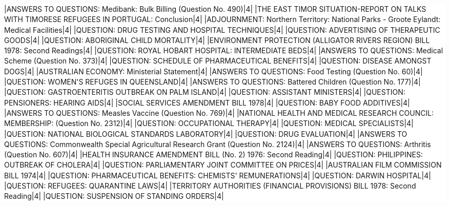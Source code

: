 |ANSWERS TO QUESTIONS: Medibank: Bulk Billing (Question No. 490)|4|
|THE EAST TIMOR SITUATION-REPORT ON TALKS WITH TIMORESE REFUGEES IN PORTUGAL: Conclusion|4|
|ADJOURNMENT: Northern Territory: National Parks - Groote Eylandt: Medical Facilities|4|
|QUESTION: DRUG TESTING AND HOSPITAL TECHNIQUES|4|
|QUESTION: ADVERTISING OF THERAPEUTIC GOODS|4|
|QUESTION: ABORIGINAL CHILD MORTALITY|4|
|ENVIRONMENT PROTECTION (ALLIGATOR RIVERS REGION) BILL 1978: Second Readings|4|
|QUESTION: ROYAL HOBART HOSPITAL: INTERMEDIATE BEDS|4|
|ANSWERS TO QUESTIONS: Medical Scheme (Question No. 373)|4|
|QUESTION: SCHEDULE OF PHARMACEUTICAL BENEFITS|4|
|QUESTION: DISEASE AMONGST DOGS|4|
|AUSTRALIAN ECONOMY: Ministerial Statement|4|
|ANSWERS TO QUESTIONS: Food Testing (Question No. 60)|4|
|QUESTION: WOMEN'S REFUGES IN QUEENSLAND|4|
|ANSWERS TO QUESTIONS: Battered Children (Question No. 177)|4|
|QUESTION: GASTROENTERITIS OUTBREAK ON PALM ISLAND|4|
|QUESTION: ASSISTANT MINISTERS|4|
|QUESTION: PENSIONERS: HEARING AIDS|4|
|SOCIAL SERVICES AMENDMENT BILL 1978|4|
|QUESTION: BABY FOOD ADDITIVES|4|
|ANSWERS TO QUESTIONS: Measles Vaccine (Question No. 769)|4|
|NATIONAL HEALTH AND MEDICAL RESEARCH COUNCIL: MEMBERSHIP: (Question No. 2312)|4|
|QUESTION: OCCUPATIONAL THERAPY|4|
|QUESTION: MEDICAL SPECIALISTS|4|
|QUESTION: NATIONAL BIOLOGICAL STANDARDS LABORATORY|4|
|QUESTION: DRUG EVALUATION|4|
|ANSWERS TO QUESTIONS: Commonwealth Special Agricultural Research Grant (Question No. 2124)|4|
|ANSWERS TO QUESTIONS: Arthritis (Question No. 607)|4|
|HEALTH INSURANCE AMENDMENT BILL (No. 2) 1976: Second Reading|4|
|QUESTION: PHILIPPINES: OUTBREAK OF CHOLERA|4|
|QUESTION: PARLIAMENTARY JOINT COMMITTEE ON PRICES|4|
|AUSTRALIAN FILM COMMISSION BILL 1974|4|
|QUESTION: PHARMACEUTICAL BENEFITS: CHEMISTS' REMUNERATIONS|4|
|QUESTION: DARWIN HOSPITAL|4|
|QUESTION: REFUGEES: QUARANTINE LAWS|4|
|TERRITORY AUTHORITIES (FINANCIAL PROVISIONS) BILL 1978: Second Reading|4|
|QUESTION: SUSPENSION OF STANDING ORDERS|4|